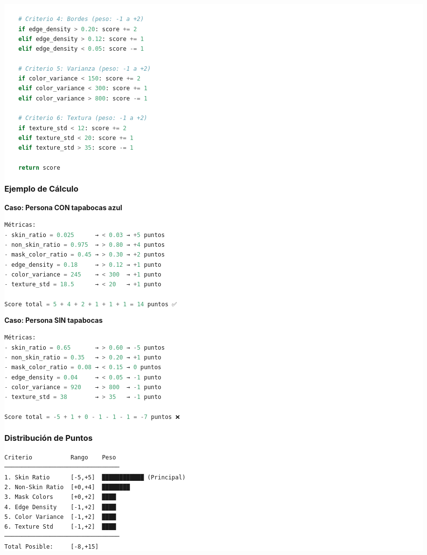 ```python
    
    # Criterio 4: Bordes (peso: -1 a +2)
    if edge_density > 0.20: score += 2
    elif edge_density > 0.12: score += 1
    elif edge_density < 0.05: score -= 1
    
    # Criterio 5: Varianza (peso: -1 a +2)
    if color_variance < 150: score += 2
    elif color_variance < 300: score += 1
    elif color_variance > 800: score -= 1
    
    # Criterio 6: Textura (peso: -1 a +2)
    if texture_std < 12: score += 2
    elif texture_std < 20: score += 1
    elif texture_std > 35: score -= 1
    
    return score
```

### Ejemplo de Cálculo

**Caso: Persona CON tapabocas azul**

```python
Métricas:
- skin_ratio = 0.025      → < 0.03 → +5 puntos
- non_skin_ratio = 0.975  → > 0.80 → +4 puntos
- mask_color_ratio = 0.45 → > 0.30 → +2 puntos
- edge_density = 0.18     → > 0.12 → +1 punto
- color_variance = 245    → < 300  → +1 punto
- texture_std = 18.5      → < 20   → +1 punto

Score total = 5 + 4 + 2 + 1 + 1 + 1 = 14 puntos ✅
```

**Caso: Persona SIN tapabocas**

```python
Métricas:
- skin_ratio = 0.65       → > 0.60 → -5 puntos
- non_skin_ratio = 0.35   → > 0.20 → +1 punto
- mask_color_ratio = 0.08 → < 0.15 → 0 puntos
- edge_density = 0.04     → < 0.05 → -1 punto
- color_variance = 920    → > 800  → -1 punto
- texture_std = 38        → > 35   → -1 punto

Score total = -5 + 1 + 0 - 1 - 1 - 1 = -7 puntos ❌
```

### Distribución de Puntos

```
Criterio           Rango    Peso
─────────────────────────────────
1. Skin Ratio      [-5,+5]  ████████████ (Principal)
2. Non-Skin Ratio  [+0,+4]  ████████
3. Mask Colors     [+0,+2]  ████
4. Edge Density    [-1,+2]  ████
5. Color Variance  [-1,+2]  ████
6. Texture Std     [-1,+2]  ████
─────────────────────────────────
Total Posible:     [-8,+15]
```
